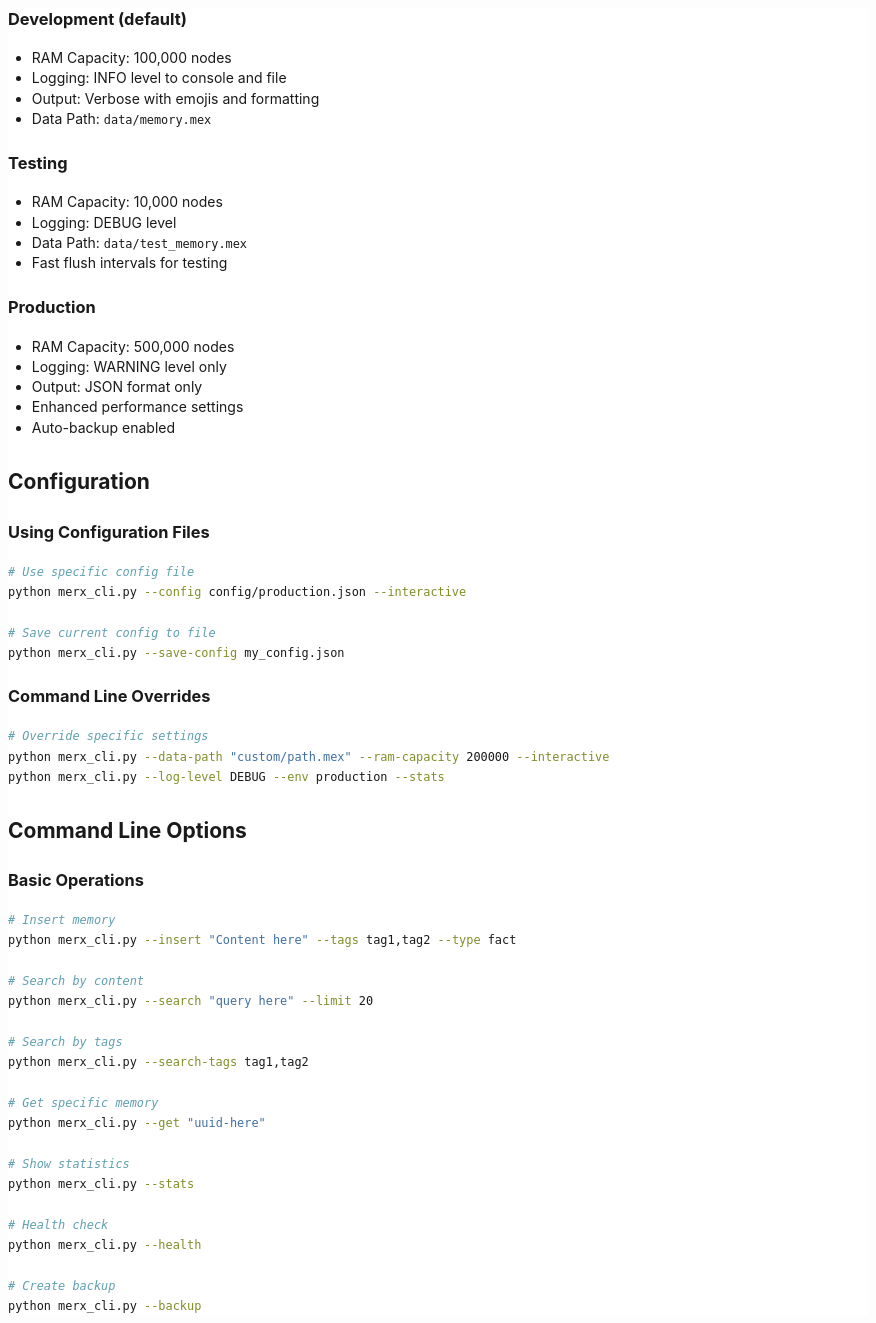 ### Development (default)
- RAM Capacity: 100,000 nodes
- Logging: INFO level to console and file
- Output: Verbose with emojis and formatting
- Data Path: `data/memory.mex`

### Testing
- RAM Capacity: 10,000 nodes
- Logging: DEBUG level
- Data Path: `data/test_memory.mex`
- Fast flush intervals for testing

### Production
- RAM Capacity: 500,000 nodes
- Logging: WARNING level only
- Output: JSON format only
- Enhanced performance settings
- Auto-backup enabled

## Configuration

### Using Configuration Files
```bash
# Use specific config file
python merx_cli.py --config config/production.json --interactive

# Save current config to file
python merx_cli.py --save-config my_config.json
```

### Command Line Overrides
```bash
# Override specific settings
python merx_cli.py --data-path "custom/path.mex" --ram-capacity 200000 --interactive
python merx_cli.py --log-level DEBUG --env production --stats
```

## Command Line Options

### Basic Operations
```bash
# Insert memory
python merx_cli.py --insert "Content here" --tags tag1,tag2 --type fact

# Search by content
python merx_cli.py --search "query here" --limit 20

# Search by tags
python merx_cli.py --search-tags tag1,tag2

# Get specific memory
python merx_cli.py --get "uuid-here"

# Show statistics
python merx_cli.py --stats

# Health check
python merx_cli.py --health

# Create backup
python merx_cli.py --backup
```